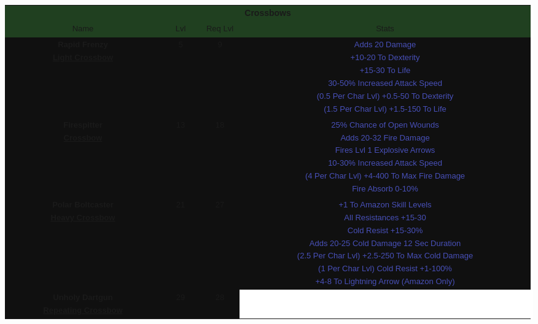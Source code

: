 <table border="0" cellpadding="5">
<tbody><tr><td align="center" bgcolor="#204020" colspan="13"><font face="arial,helvetica">
<b>Crossbows</b></font></td></tr><tr>
<td align="center" bgcolor="#204020" width="240"><font face="arial,helvetica" size="-1">Name</font></td>
<td align="center" bgcolor="#204020" width="50"><font face="arial,helvetica" size="-1">Lvl</font></td>
<td align="center" bgcolor="#204020" width="50"><font face="arial,helvetica" size="-1">Req Lvl</font></td>
<td align="center" bgcolor="#204020" width="460"><font face="arial,helvetica" size="-1">Stats</font></td>
</tr>
<tr>
<td align="center" bgcolor="#101010"><font face="arial,helvetica" size="-1"><b>Rapid Frenzy<br>
<a href="https://www.EasternSun300.github.io/ItemDB/Items/es3weap#xbo">Light Crossbow</a>
</b></font></td>
<td align="center" bgcolor="#101010"><font face="arial,helvetica" size="-1">5</font></td>
<td align="center" bgcolor="#101010"><font face="arial,helvetica" size="-1">9</font></td>
<td align="center" bgcolor="#101010"><font face="arial,helvetica" size="-1"><font color="4850B8">
Adds 20 Damage<br>
+10-20 To Dexterity<br>
+15-30 To Life<br>
30-50% Increased Attack Speed<br>
(0.5 Per Char Lvl) +0.5-50 To Dexterity<br>
(1.5 Per Char Lvl) +1.5-150 To Life<br>
</font></font></td>
</tr>
<tr>
<td align="center" bgcolor="#101010"><font face="arial,helvetica" size="-1"><b>Firespitter<br>
<a href="https://www.EasternSun300.github.io/ItemDB/Items/es3weap#xbo">Crossbow</a>
</b></font></td>
<td align="center" bgcolor="#101010"><font face="arial,helvetica" size="-1">13</font></td>
<td align="center" bgcolor="#101010"><font face="arial,helvetica" size="-1">18</font></td>
<td align="center" bgcolor="#101010"><font face="arial,helvetica" size="-1"><font color="4850B8">
25% Chance of Open Wounds<br>
Adds 20-32 Fire Damage<br>
Fires Lvl 1 Explosive Arrows<br>
10-30% Increased Attack Speed<br>
(4 Per Char Lvl) +4-400 To Max Fire Damage<br>
Fire Absorb 0-10%<br>
</font></font></td>
</tr>
<tr>
<td align="center" bgcolor="#101010"><font face="arial,helvetica" size="-1"><b>Polar Boltcaster<br>
<a href="https://www.EasternSun300.github.io/ItemDB/Items/es3weap#xbo">Heavy Crossbow</a>
</b></font></td>
<td align="center" bgcolor="#101010"><font face="arial,helvetica" size="-1">21</font></td>
<td align="center" bgcolor="#101010"><font face="arial,helvetica" size="-1">27</font></td>
<td align="center" bgcolor="#101010"><font face="arial,helvetica" size="-1"><font color="4850B8">
+1 To Amazon Skill Levels<br>
All Resistances +15-30<br>
Cold Resist +15-30%<br>
Adds 20-25 Cold Damage 12 Sec Duration<br>
(2.5 Per Char Lvl) +2.5-250 To Max Cold Damage<br>
(1 Per Char Lvl) Cold Resist +1-100%<br>
+4-8 To Lightning Arrow (Amazon Only)<br>
</font></font></td>
</tr>
<tr>
<td align="center" bgcolor="#101010"><font face="arial,helvetica" size="-1"><b>Unholy Dartgun<br>
<a href="https://www.EasternSun300.github.io/ItemDB/Items/es3weap#xbo">Repeating Crossbow</a>
</b></font></td>
<td align="center" bgcolor="#101010"><font face="arial,helvetica" size="-1">29</font></td>
<td align="center" bgcolor="#101010"><font face="arial,helvetica" size="-1">28</font></td>